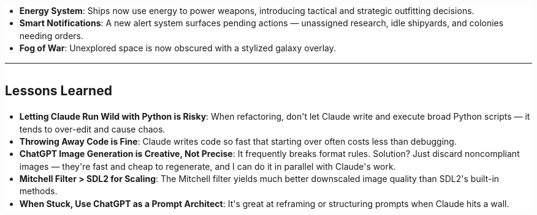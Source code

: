 - **Energy System**: Ships now use energy to power weapons, introducing tactical and strategic outfitting decisions.
- **Smart Notifications**: A new alert system surfaces pending actions — unassigned research, idle shipyards, and colonies needing orders.
- **Fog of War**: Unexplored space is now obscured with a stylized galaxy overlay.

---

## Lessons Learned

- **Letting Claude Run Wild with Python is Risky**: When refactoring, don't let Claude write and execute broad Python scripts — it tends to over-edit and cause chaos.
- **Throwing Away Code is Fine**: Claude writes code so fast that starting over often costs less than debugging.
- **ChatGPT Image Generation is Creative, Not Precise**: It frequently breaks format rules. Solution? Just discard noncompliant images — they're fast and cheap to regenerate, and I can do it in parallel with Claude's work.
- **Mitchell Filter > SDL2 for Scaling**: The Mitchell filter yields much better downscaled image quality than SDL2's built-in methods.
- **When Stuck, Use ChatGPT as a Prompt Architect**: It's great at reframing or structuring prompts when Claude hits a wall.
